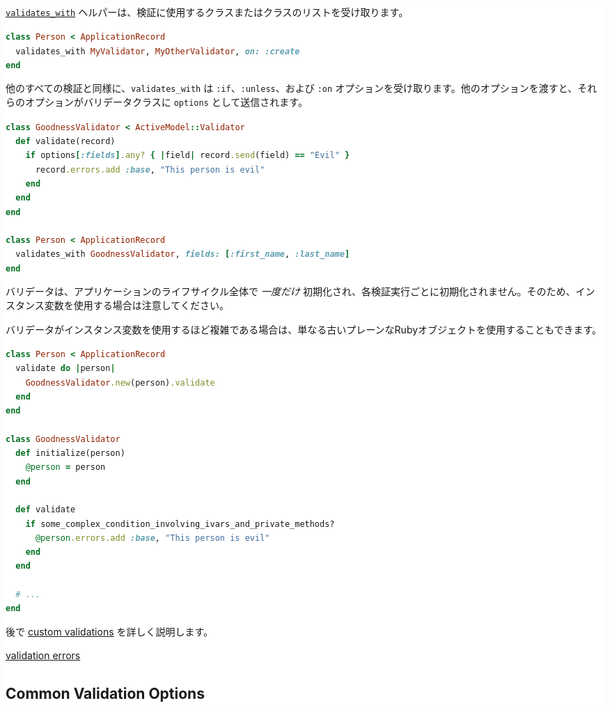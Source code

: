 [`validates_with`][] ヘルパーは、検証に使用するクラスまたはクラスのリストを受け取ります。

```ruby
class Person < ApplicationRecord
  validates_with MyValidator, MyOtherValidator, on: :create
end
```

他のすべての検証と同様に、`validates_with` は `:if`、`:unless`、および `:on` オプションを受け取ります。他のオプションを渡すと、それらのオプションがバリデータクラスに `options` として送信されます。

```ruby
class GoodnessValidator < ActiveModel::Validator
  def validate(record)
    if options[:fields].any? { |field| record.send(field) == "Evil" }
      record.errors.add :base, "This person is evil"
    end
  end
end

class Person < ApplicationRecord
  validates_with GoodnessValidator, fields: [:first_name, :last_name]
end
```

バリデータは、アプリケーションのライフサイクル全体で *一度だけ* 初期化され、各検証実行ごとに初期化されません。そのため、インスタンス変数を使用する場合は注意してください。

バリデータがインスタンス変数を使用するほど複雑である場合は、単なる古いプレーンなRubyオブジェクトを使用することもできます。

```ruby
class Person < ApplicationRecord
  validate do |person|
    GoodnessValidator.new(person).validate
  end
end

class GoodnessValidator
  def initialize(person)
    @person = person
  end

  def validate
    if some_complex_condition_involving_ivars_and_private_methods?
      @person.errors.add :base, "This person is evil"
    end
  end

  # ...
end
```

後で [custom validations](#performing-custom-validations) を詳しく説明します。

[validation errors](#working-with-validation-errors)

Common Validation Options
-------------------------


[MySQLマニュアル]: https://dev.mysql.com/doc/refman/en/multiple-column-indexes.html
[PostgreSQLマニュアル]: https://www.postgresql.org/docs/current/static/ddl-constraints.html
[`errors`]: https://api.rubyonrails.org/classes/ActiveModel/Validations.html#method-i-errors
[`invalid?`]: https://api.rubyonrails.org/classes/ActiveModel/Validations.html#method-i-invalid-3F
[`valid?`]: https://api.rubyonrails.org/classes/ActiveRecord/Validations.html#method-i-valid-3F
[Errors#squarebrackets]: https://api.rubyonrails.org/classes/ActiveModel/Errors.html#method-i-5B-5D
[`ActiveModel::Validations::HelperMethods`]: https://api.rubyonrails.org/classes/ActiveModel/Validations/HelperMethods.html
[`Object#blank?`]: https://api.rubyonrails.org/classes/Object.html#method-i-blank-3F
[`Object#present?`]: https://api.rubyonrails.org/classes/Object.html#method-i-present-3F
[`validates_uniqueness_of`]: https://api.rubyonrails.org/classes/ActiveRecord/Validations/ClassMethods.html#method-i-validates_uniqueness_of
[`add_index`]: https://api.rubyonrails.org/classes/ActiveRecord/ConnectionAdapters/SchemaStatements.html#method-i-add_index
[`validates_associated`]: https://api.rubyonrails.org/classes/ActiveRecord/Validations/ClassMethods.html#method-i-validates_associated
[`validates_each`]: https://api.rubyonrails.org/classes/ActiveModel/Validations/ClassMethods.html#method-i-validates_each
[`validates_with`]: https://api.rubyonrails.org/classes/ActiveModel/Validations/ClassMethods.html#method-i-validates_with
[`ActiveModel::Validations`]: https://api.rubyonrails.org/classes/ActiveModel/Validations.html
[`with_options`]: https://api.rubyonrails.org/classes/Object.html#method-i-with_options
[`ActiveModel::EachValidator`]: https://api.rubyonrails.org/classes/ActiveModel/EachValidator.html
[`ActiveModel::Validator`]: https://api.rubyonrails.org/classes/ActiveModel/Validator.html
[`validate`]: https://api.rubyonrails.org/classes/ActiveModel/Validations/ClassMethods.html#method-i-validate
[`ActiveModel::Errors`]: https://api.rubyonrails.org/classes/ActiveModel/Errors.html
[`ActiveModel::Error`]: https://api.rubyonrails.org/classes/ActiveModel/Error.html
[`full_message`]: https://api.rubyonrails.org/classes/ActiveModel/Errors.html#method-i-full_message
[`where`]: https://api.rubyonrails.org/classes/ActiveModel/Errors.html#method-i-where
[`add`]: https://api.rubyonrails.org/classes/ActiveModel/Errors.html#method-i-add
